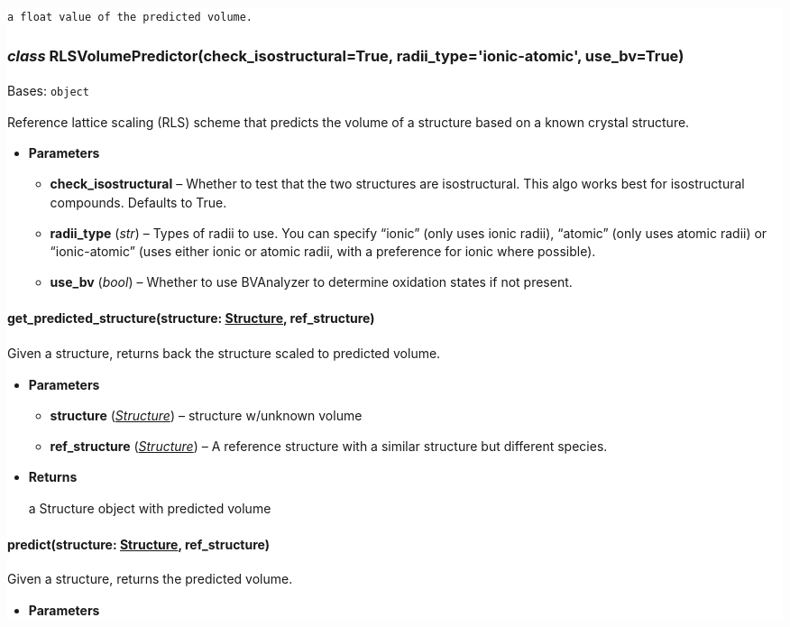     a float value of the predicted volume.



### _class_ RLSVolumePredictor(check_isostructural=True, radii_type='ionic-atomic', use_bv=True)
Bases: `object`

Reference lattice scaling (RLS) scheme that predicts the volume of a
structure based on a known crystal structure.


* **Parameters**


    * **check_isostructural** – Whether to test that the two structures are
    isostructural. This algo works best for isostructural compounds.
    Defaults to True.


    * **radii_type** (*str*) – Types of radii to use. You can specify “ionic”
    (only uses ionic radii), “atomic” (only uses atomic radii) or
    “ionic-atomic” (uses either ionic or atomic radii, with a
    preference for ionic where possible).


    * **use_bv** (*bool*) – Whether to use BVAnalyzer to determine oxidation
    states if not present.



#### get_predicted_structure(structure: [Structure](pymatgen.core.md#pymatgen.core.structure.Structure), ref_structure)
Given a structure, returns back the structure scaled to predicted
volume.


* **Parameters**


    * **structure** ([*Structure*](pymatgen.core.md#pymatgen.core.structure.Structure)) – structure w/unknown volume


    * **ref_structure** ([*Structure*](pymatgen.core.md#pymatgen.core.structure.Structure)) – A reference structure with a similar
    structure but different species.



* **Returns**

    a Structure object with predicted volume



#### predict(structure: [Structure](pymatgen.core.md#pymatgen.core.structure.Structure), ref_structure)
Given a structure, returns the predicted volume.


* **Parameters**

